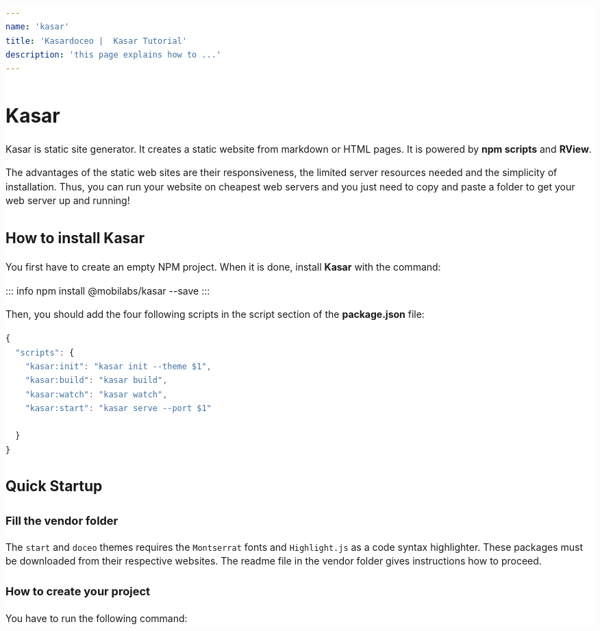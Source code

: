 ```yaml
---
name: 'kasar'
title: 'Kasardoceo |  Kasar Tutorial'
description: 'this page explains how to ...'
---
```




# Kasar

Kasar is static site generator. It creates a static website from markdown or HTML pages. It is powered by **npm scripts** and **RView**.

The advantages of the static web sites are their responsiveness, the limited server resources needed and the simplicity of installation. Thus, you can run your website on cheapest web servers and you just need to copy and paste a folder to get your web server up and running!


## How to install Kasar

You first have to create an empty NPM project. When it is done, install **Kasar** with the command:

::: info
npm install @mobilabs/kasar --save
:::

Then, you should add the four following scripts in the script section of the **package.json** file:

```javascript
{
  "scripts": {
    "kasar:init": "kasar init --theme $1",
    "kasar:build": "kasar build",
    "kasar:watch": "kasar watch",
    "kasar:start": "kasar serve --port $1"
    
  }
}
```

## Quick Startup

### Fill the vendor folder

The `start` and `doceo` themes requires the `Montserrat` fonts and `Highlight.js` as a code syntax highlighter. These packages must be downloaded from their respective websites. The readme file in the vendor folder gives instructions how to proceed.


### How to create your project

You have to run the following command:
